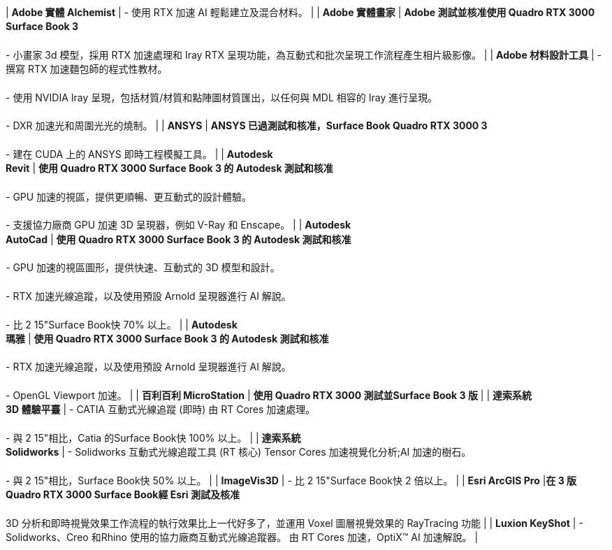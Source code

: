 | **Adobe 實體 Alchemist**                       | - 使用 RTX 加速 AI 輕鬆建立及混合材料。                                                                                                                                                                                                                                                                                                                                                                                                                    |
| **Adobe 實體畫家**                         | **Adobe 測試並核准使用 Quadro RTX 3000 Surface Book 3**<br><br>- 小畫家 3d 模型，採用 RTX 加速處理和 Iray RTX 呈現功能，為互動式和批次呈現工作流程產生相片級影像。                                                                                                                                                                                                                            |
| **Adobe 材料設計工具**                        | - 撰寫 RTX 加速麵包師的程式性教材。<br><br>- 使用 NVIDIA Iray 呈現，包括材質/材質和點陣圖材質匯出，以任何與 MDL 相容的 Iray 進行呈現。<br><br>- DXR 加速光和周圍光光的燒制。                                                                                                                                                                                                              |
| **ANSYS**                     | **ANSYS 已過測試和核准，Surface Book Quadro RTX 3000 3**<br><br>- 建在 CUDA 上的 ANSYS 即時工程模擬工具。                                                                                                                                                                                                                                                                                                                                                                                           |
| **Autodesk**<br>**Revit**                           | **使用 Quadro RTX 3000 Surface Book 3 的 Autodesk 測試和核准**<br><br>- GPU 加速的視區，提供更順暢、更互動式的設計體驗。<br><br>- 支援協力廠商 GPU 加速 3D 呈現器，例如 V-Ray 和 Enscape。                                                                                                                                                                                                                                        |
| **Autodesk**<br>**AutoCad**                         | **使用 Quadro RTX 3000 Surface Book 3 的 Autodesk 測試和核准**<br><br>- GPU 加速的視區圖形，提供快速、互動式的 3D 模型和設計。<br><br>- RTX 加速光線追蹤，以及使用預設 Arnold 呈現器進行 AI 解說。<br><br>- 比 2 15"Surface Book快 70% 以上。                                                                                                                                                        |
| **Autodesk**<br>**瑪雅**                            | **使用 Quadro RTX 3000 Surface Book 3 的 Autodesk 測試和核准**<br><br>- RTX 加速光線追蹤，以及使用預設 Arnold 呈現器進行 AI 解說。<br><br>- OpenGL Viewport 加速。                                                                                                                                                                                                                                                                                  |
| **百利百利 MicroStation**                            | **使用 Quadro RTX 3000 測試並Surface Book 3 版**                                                                                                                                                                                                                                                                                                                                                                                                                  |
| **達索系統**<br>**3D 體驗平臺** | - CATIA 互動式光線追蹤 (即時) 由 RT Cores 加速處理。<br><br>- 與 2 15"相比，Catia 的Surface Book快 100% 以上。                                                                                                                                                                                                                                                                                                                                     |
| **達索系統**<br>**Solidworks**             | - Solidworks 互動式光線追蹤工具 (RT 核心) Tensor Cores 加速視覺化分析;AI 加速的樹石。<br><br>- 與 2 15"相比，Surface Book快 50% 以上。                                                                                                                                                                                                                                                                                             |
| **ImageVis3D**                                      | - 比 2 15"Surface Book快 2 倍以上。                                                                                                                                                                                                                                                                                                                                                                                                                             |
| **Esri ArcGIS Pro**                                     |**在 3 版 Quadro RTX 3000 Surface Book經 Esri 測試及核准** <br> <br> 3D 分析和即時視覺效果工作流程的執行效果比上一代好多了，並運用 Voxel 圖層視覺效果的 RayTracing 功能                                                                                                                                                                                                                                                                                                                                                                                        |
| **Luxion KeyShot**                                  | - Solidworks、Creo 和Rhino 使用的協力廠商互動式光線追蹤器。 由 RT Cores 加速，OptiX™ AI 加速解說。                                                                                                                                                                                                                                                                                                                                                        |